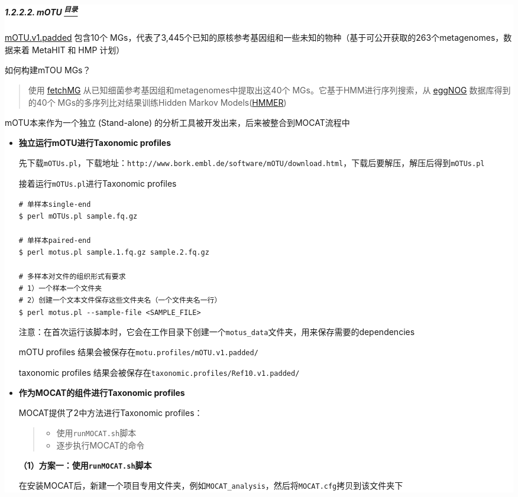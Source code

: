 <a name="taxonomic-profiles-motu"><h5>1.2.2.2. mOTU [<sup>目录</sup>](#content)</h5></a>

[mOTU.v1.padded](http://www.bork.embl.de/software/mOTU/download.html) 包含10个 MGs，代表了3,445个已知的原核参考基因组和一些未知的物种（基于可公开获取的263个metagenomes，数据来着 MetaHIT 和 HMP 计划）

如何构建mTOU MGs？



> 使用 [fetchMG](http://www.bork.embl.de/software/mOTU/download.html) 从已知细菌参考基因组和metagenomes中提取出这40个 MGs。它基于HMM进行序列搜索，从 [eggNOG](http://eggnogdb.embl.de/) 数据库得到的40个 MGs的多序列比对结果训练Hidden Markov Models([HMMER](http://hmmer.org/))

mOTU本来作为一个独立 (Stand-alone) 的分析工具被开发出来，后来被整合到MOCAT流程中

- **独立运行mOTU进行Taxonomic profiles**

	先下载`mOTUs.pl`，下载地址：`http://www.bork.embl.de/software/mOTU/download.html`，下载后要解压，解压后得到`mOTUs.pl`
	
	接着运行`mOTUs.pl`进行Taxonomic profiles
	
	```
	# 单样本single-end
	$ perl mOTUs.pl sample.fq.gz

	# 单样本paired-end
	$ perl motus.pl sample.1.fq.gz sample.2.fq.gz

	# 多样本对文件的组织形式有要求
	# 1）一个样本一个文件夹
	# 2）创建一个文本文件保存这些文件夹名（一个文件夹名一行）
	$ perl motus.pl --sample-file <SAMPLE_FILE>
	```

	注意：在首次运行该脚本时，它会在工作目录下创建一个`motus_data`文件夹，用来保存需要的dependencies

	mOTU profiles 结果会被保存在`motu.profiles/mOTU.v1.padded/`

	taxonomic profiles 结果会被保存在`taxonomic.profiles/Ref10.v1.padded/`



- **作为MOCAT的组件进行Taxonomic profiles**

	MOCAT提供了2中方法进行Taxonomic profiles：

	> - 使用`runMOCAT.sh`脚本
	> - 逐步执行MOCAT的命令

	**（1）方案一：使用`runMOCAT.sh`脚本**

	在安装MOCAT后，新建一个项目专用文件夹，例如`MOCAT_analysis`，然后将`MOCAT.cfg`拷贝到该文件夹下
